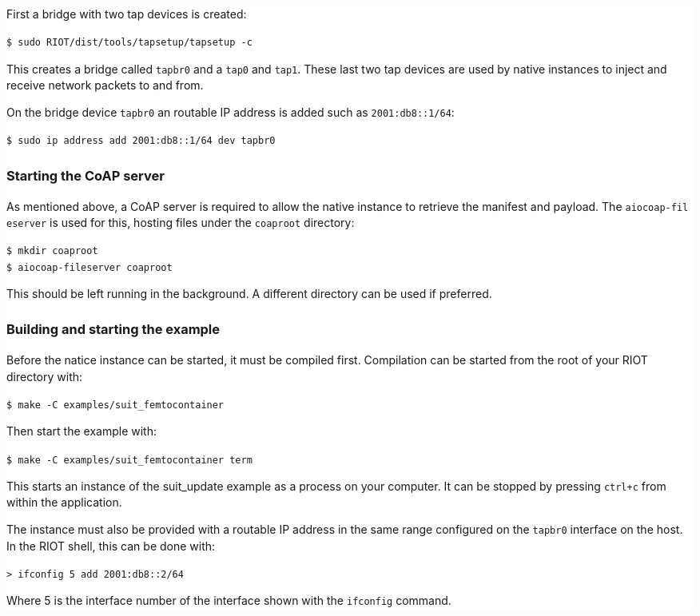 First a bridge with two tap devices is created:

```console
$ sudo RIOT/dist/tools/tapsetup/tapsetup -c
```

This creates a bridge called `tapbr0` and a `tap0` and `tap1`. These last two
tap devices are used by native instances to inject and receive network packets
to and from.

On the bridge device `tapbr0` an routable IP address is added such as
`2001:db8::1/64`:

```console
$ sudo ip address add 2001:db8::1/64 dev tapbr0
```

### Starting the CoAP server
[starting-the-coap-server]: #starting-the-coap-server

As mentioned above, a CoAP server is required to allow the native instance to
retrieve the manifest and payload. The `aiocoap-fileserver` is used for this,
hosting files under the `coaproot` directory:

```console
$ mkdir coaproot
$ aiocoap-fileserver coaproot
```

This should be left running in the background. A different directory can be used
if preferred.

### Building and starting the example
[building-and-starting-the-example]: #building-and-starting-the-example

Before the natice instance can be started, it must be compiled first.
Compilation can be started from the root of your RIOT directory with:

```
$ make -C examples/suit_femtocontainer
```

Then start the example with:

```console
$ make -C examples/suit_femtocontainer term
```

This starts an instance of the suit_update example as a process on your
computer. It can be stopped by pressing `ctrl+c` from within the application.

The instance must also be provided with a routable IP address in the same range
configured on the `tapbr0` interface on the host. In the RIOT shell, this can be
done with:

```console
> ifconfig 5 add 2001:db8::2/64
```

Where 5 is the interface number of the interface shown with the `ifconfig`
command.


[prerequisites]: #Prerequisites
[key-management]: #Key-management
[quickest-start]: #quickest-start
[introduction]: #introduction
[workflow]: #workflow
[setting-up-networking]: #setting-up-networking
[exploring-the-native-instance]: #exploring-the-native-instance
[generating-the-payload-and-manifest]: #generating-the-payload-and-manifest
[updating-the-storage-location]: #updating-the-storage-location